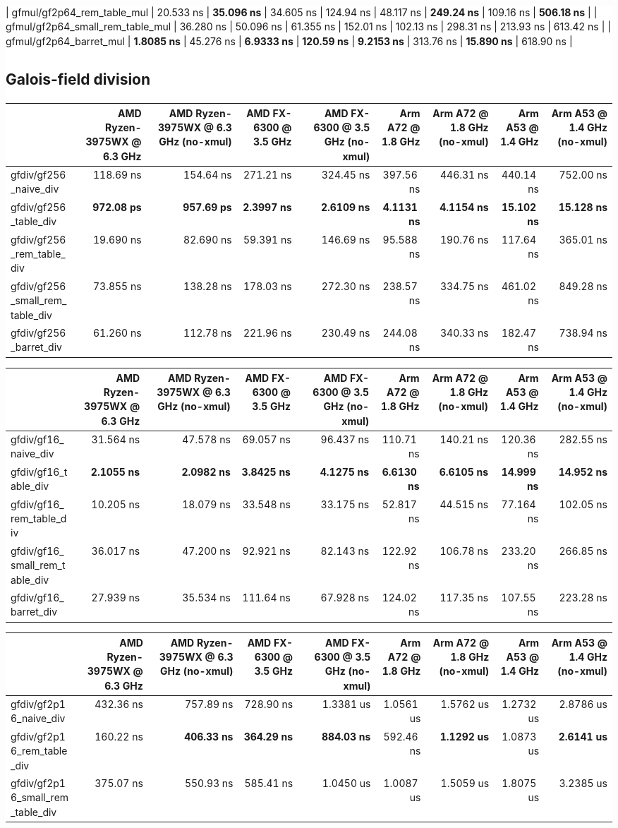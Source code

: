 | gfmul/gf2p64_rem_table_mul       |           20.533&nbsp;ns   |                   **35.096&nbsp;ns** |      34.605&nbsp;ns   |                124.94&nbsp;ns   |   48.117&nbsp;ns   |          **249.24&nbsp;ns** |   109.16&nbsp;ns   |          **506.18&nbsp;ns** |
| gfmul/gf2p64_small_rem_table_mul |           36.280&nbsp;ns   |                     50.096&nbsp;ns   |      61.355&nbsp;ns   |                152.01&nbsp;ns   |   102.13&nbsp;ns   |            298.31&nbsp;ns   |   213.93&nbsp;ns   |            613.42&nbsp;ns   |
| gfmul/gf2p64_barret_mul          |         **1.8085&nbsp;ns** |                     45.276&nbsp;ns   |    **6.9333&nbsp;ns** |              **120.59&nbsp;ns** | **9.2153&nbsp;ns** |            313.76&nbsp;ns   | **15.890&nbsp;ns** |            618.90&nbsp;ns   |

## Galois-field division

|                                 | AMD Ryzen-3975WX @ 6.3 GHz | AMD Ryzen-3975WX @ 6.3 GHz (no-xmul) | AMD FX-6300 @ 3.5 GHz | AMD FX-6300 @ 3.5 GHz (no-xmul) |  Arm A72 @ 1.8 GHz | Arm A72 @ 1.8 GHz (no-xmul) |  Arm A53 @ 1.4 GHz | Arm A53 @ 1.4 GHz (no-xmul) |
|:--------------------------------|---------------------------:|-------------------------------------:|----------------------:|--------------------------------:|-------------------:|----------------------------:|-------------------:|----------------------------:|
| gfdiv/gf256_naive_div           |           118.69&nbsp;ns   |                     154.64&nbsp;ns   |      271.21&nbsp;ns   |                324.45&nbsp;ns   |   397.56&nbsp;ns   |            446.31&nbsp;ns   |   440.14&nbsp;ns   |            752.00&nbsp;ns   |
| gfdiv/gf256_table_div           |         **972.08&nbsp;ps** |                   **957.69&nbsp;ps** |    **2.3997&nbsp;ns** |              **2.6109&nbsp;ns** | **4.1131&nbsp;ns** |          **4.1154&nbsp;ns** | **15.102&nbsp;ns** |          **15.128&nbsp;ns** |
| gfdiv/gf256_rem_table_div       |           19.690&nbsp;ns   |                     82.690&nbsp;ns   |      59.391&nbsp;ns   |                146.69&nbsp;ns   |   95.588&nbsp;ns   |            190.76&nbsp;ns   |   117.64&nbsp;ns   |            365.01&nbsp;ns   |
| gfdiv/gf256_small_rem_table_div |           73.855&nbsp;ns   |                     138.28&nbsp;ns   |      178.03&nbsp;ns   |                272.30&nbsp;ns   |   238.57&nbsp;ns   |            334.75&nbsp;ns   |   461.02&nbsp;ns   |            849.28&nbsp;ns   |
| gfdiv/gf256_barret_div          |           61.260&nbsp;ns   |                     112.78&nbsp;ns   |      221.96&nbsp;ns   |                230.49&nbsp;ns   |   244.08&nbsp;ns   |            340.33&nbsp;ns   |   182.47&nbsp;ns   |            738.94&nbsp;ns   |

|                                | AMD Ryzen-3975WX @ 6.3 GHz | AMD Ryzen-3975WX @ 6.3 GHz (no-xmul) | AMD FX-6300 @ 3.5 GHz | AMD FX-6300 @ 3.5 GHz (no-xmul) |  Arm A72 @ 1.8 GHz | Arm A72 @ 1.8 GHz (no-xmul) |  Arm A53 @ 1.4 GHz | Arm A53 @ 1.4 GHz (no-xmul) |
|:-------------------------------|---------------------------:|-------------------------------------:|----------------------:|--------------------------------:|-------------------:|----------------------------:|-------------------:|----------------------------:|
| gfdiv/gf16_naive_div           |           31.564&nbsp;ns   |                     47.578&nbsp;ns   |      69.057&nbsp;ns   |                96.437&nbsp;ns   |   110.71&nbsp;ns   |            140.21&nbsp;ns   |   120.36&nbsp;ns   |            282.55&nbsp;ns   |
| gfdiv/gf16_table_div           |         **2.1055&nbsp;ns** |                   **2.0982&nbsp;ns** |    **3.8425&nbsp;ns** |              **4.1275&nbsp;ns** | **6.6130&nbsp;ns** |          **6.6105&nbsp;ns** | **14.999&nbsp;ns** |          **14.952&nbsp;ns** |
| gfdiv/gf16_rem_table_div       |           10.205&nbsp;ns   |                     18.079&nbsp;ns   |      33.548&nbsp;ns   |                33.175&nbsp;ns   |   52.817&nbsp;ns   |            44.515&nbsp;ns   |   77.164&nbsp;ns   |            102.05&nbsp;ns   |
| gfdiv/gf16_small_rem_table_div |           36.017&nbsp;ns   |                     47.200&nbsp;ns   |      92.921&nbsp;ns   |                82.143&nbsp;ns   |   122.92&nbsp;ns   |            106.78&nbsp;ns   |   233.20&nbsp;ns   |            266.85&nbsp;ns   |
| gfdiv/gf16_barret_div          |           27.939&nbsp;ns   |                     35.534&nbsp;ns   |      111.64&nbsp;ns   |                67.928&nbsp;ns   |   124.02&nbsp;ns   |            117.35&nbsp;ns   |   107.55&nbsp;ns   |            223.28&nbsp;ns   |

|                                  | AMD Ryzen-3975WX @ 6.3 GHz | AMD Ryzen-3975WX @ 6.3 GHz (no-xmul) | AMD FX-6300 @ 3.5 GHz | AMD FX-6300 @ 3.5 GHz (no-xmul) |  Arm A72 @ 1.8 GHz | Arm A72 @ 1.8 GHz (no-xmul) |  Arm A53 @ 1.4 GHz | Arm A53 @ 1.4 GHz (no-xmul) |
|:---------------------------------|---------------------------:|-------------------------------------:|----------------------:|--------------------------------:|-------------------:|----------------------------:|-------------------:|----------------------------:|
| gfdiv/gf2p16_naive_div           |           432.36&nbsp;ns   |                     757.89&nbsp;ns   |      728.90&nbsp;ns   |                1.3381&nbsp;us   |   1.0561&nbsp;us   |            1.5762&nbsp;us   |   1.2732&nbsp;us   |            2.8786&nbsp;us   |
| gfdiv/gf2p16_rem_table_div       |           160.22&nbsp;ns   |                   **406.33&nbsp;ns** |    **364.29&nbsp;ns** |              **884.03&nbsp;ns** |   592.46&nbsp;ns   |          **1.1292&nbsp;us** |   1.0873&nbsp;us   |          **2.6141&nbsp;us** |
| gfdiv/gf2p16_small_rem_table_div |           375.07&nbsp;ns   |                     550.93&nbsp;ns   |      585.41&nbsp;ns   |                1.0450&nbsp;us   |   1.0087&nbsp;us   |            1.5059&nbsp;us   |   1.8075&nbsp;us   |            3.2385&nbsp;us   |